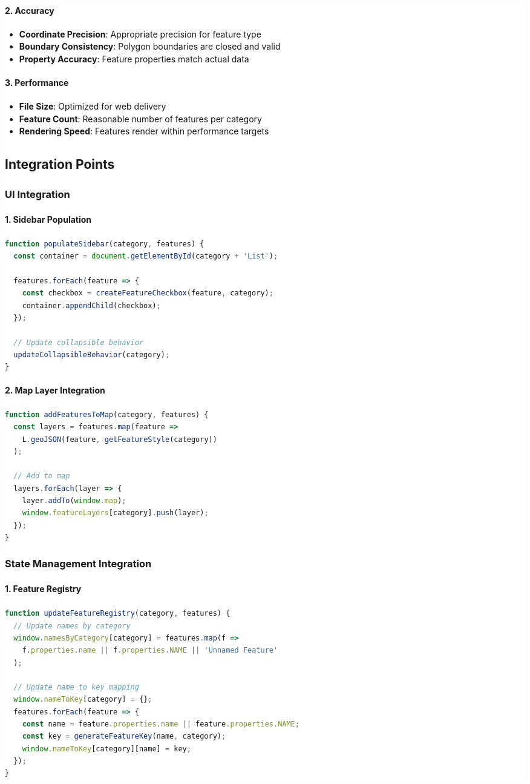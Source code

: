 #### **2. Accuracy**
- **Coordinate Precision**: Appropriate precision for feature type
- **Boundary Consistency**: Polygon boundaries are closed and valid
- **Property Accuracy**: Feature properties match actual data

#### **3. Performance**
- **File Size**: Optimized for web delivery
- **Feature Count**: Reasonable number of features per category
- **Rendering Speed**: Features render within performance targets

## Integration Points

### **UI Integration**

#### **1. Sidebar Population**
```javascript
function populateSidebar(category, features) {
  const container = document.getElementById(category + 'List');
  
  features.forEach(feature => {
    const checkbox = createFeatureCheckbox(feature, category);
    container.appendChild(checkbox);
  });
  
  // Update collapsible behavior
  updateCollapsibleBehavior(category);
}
```

#### **2. Map Layer Integration**
```javascript
function addFeaturesToMap(category, features) {
  const layers = features.map(feature => 
    L.geoJSON(feature, getFeatureStyle(category))
  );
  
  // Add to map
  layers.forEach(layer => {
    layer.addTo(window.map);
    window.featureLayers[category].push(layer);
  });
}
```

### **State Management Integration**

#### **1. Feature Registry**
```javascript
function updateFeatureRegistry(category, features) {
  // Update names by category
  window.namesByCategory[category] = features.map(f => 
    f.properties.name || f.properties.NAME || 'Unnamed Feature'
  );
  
  // Update name to key mapping
  window.nameToKey[category] = {};
  features.forEach(feature => {
    const name = feature.properties.name || feature.properties.NAME;
    const key = generateFeatureKey(name, category);
    window.nameToKey[category][name] = key;
  });
}
```
